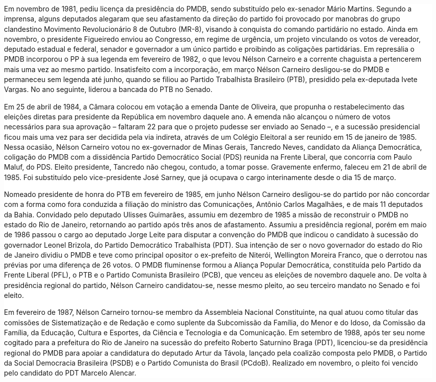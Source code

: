 Em novembro de 1981, pediu licença da presidência do PMDB, sendo
substituído pelo ex-senador Mário Martins. Segundo a imprensa, alguns
deputados alegaram que seu afastamento da direção do partido foi
provocado por manobras do grupo clandestino Movimento Revolucionário 8
de Outubro (MR-8), visando à conquista do comando partidário no estado.
Ainda em novembro, o presidente Figueiredo enviou ao Congresso, em
regime de urgência, um projeto vinculando os votos de vereador, deputado
estadual e federal, senador e governador a um único partido e proibindo
as coligações partidárias. Em represália o PMDB incorporou o PP à sua
legenda em fevereiro de 1982, o que levou Nélson Carneiro e a corrente
chaguista a pertencerem mais uma vez ao mesmo partido. Insatisfeito com
a incorporação, em março Nélson Carneiro desligou-se do PMDB e
permaneceu sem legenda até junho, quando se filiou ao Partido
Trabalhista Brasileiro (PTB), presidido pela ex-deputada Ivete Vargas.
No ano seguinte, liderou a bancada do PTB no Senado.

Em 25 de abril de 1984, a Câmara colocou em votação a emenda Dante de
Oliveira, que propunha o restabelecimento das eleições diretas para
presidente da República em novembro daquele ano. A emenda não alcançou o
número de votos necessários para sua aprovação – faltaram 22 para que o
projeto pudesse ser enviado ao Senado –, e a sucessão presidencial ficou
mais uma vez para ser decidida pela via indireta, através de um Colégio
Eleitoral a ser reunido em 15 de janeiro de 1985. Nessa ocasião, Nélson
Carneiro votou no ex-governador de Minas Gerais, Tancredo Neves,
candidato da Aliança Democrática, coligação do PMDB com a dissidência
Partido Democrático Social (PDS) reunida na Frente Liberal, que
concorria com Paulo Maluf, do PDS. Eleito presidente, Tancredo não
chegou, contudo, a tomar posse. Gravemente enfermo, faleceu em 21 de
abril de 1985. Foi substituído pelo vice-presidente José Sarney, que já
ocupava o cargo interinamente desde o dia 15 de março.

Nomeado presidente de honra do PTB em fevereiro de 1985, em junho Nélson
Carneiro desligou-se do partido por não concordar com a forma como fora
conduzida a filiação do ministro das Comunicações, Antônio Carlos
Magalhães, e de mais 11 deputados da Bahia. Convidado pelo deputado
Ulisses Guimarães, assumiu em dezembro de 1985 a missão de reconstruir o
PMDB no estado do Rio de Janeiro, retornando ao partido após três anos
de afastamento. Assumiu a presidência regional, porém em maio de 1986
passou o cargo ao deputado Jorge Leite para disputar a convenção do PMDB
que indicou o candidato à sucessão do governador Leonel Brizola, do
Partido Democrático Trabalhista (PDT). Sua intenção de ser o novo
governador do estado do Rio de Janeiro dividiu o PMDB e teve como
principal opositor o ex-prefeito de Niterói, Wellington Moreira Franco,
que o derrotou nas prévias por uma diferença de 26 votos. O PMDB
fluminense formou a Aliança Popular Democrática, constituída pelo
Partido da Frente Liberal (PFL), o PTB e o Partido Comunista Brasileiro
(PCB), que venceu as eleições de novembro daquele ano. De volta à
presidência regional do partido, Nélson Carneiro candidatou-se, nesse
mesmo pleito, ao seu terceiro mandato no Senado e foi eleito.

Em fevereiro de 1987, Nélson Carneiro tornou-se membro da Assembleia
Nacional Constituinte, na qual atuou como titular das comissões de
Sistematização e de Redação e como suplente da Subcomissão da Família,
do Menor e do Idoso, da Comissão da Família, da Educação, Cultura e
Esportes, da Ciência e Tecnologia e da Comunicação. Em setembro de 1988,
após ter seu nome cogitado para a prefeitura do Rio de Janeiro na
sucessão do prefeito Roberto Saturnino Braga (PDT), licenciou-se da
presidência regional do PMDB para apoiar a candidatura do deputado Artur
da Távola, lançado pela coalizão composta pelo PMDB, o Partido da Social
Democracia Brasileira (PSDB) e o Partido Comunista do Brasil (PCdoB).
Realizado em novembro, o pleito foi vencido pelo candidato do PDT
Marcelo Alencar.
